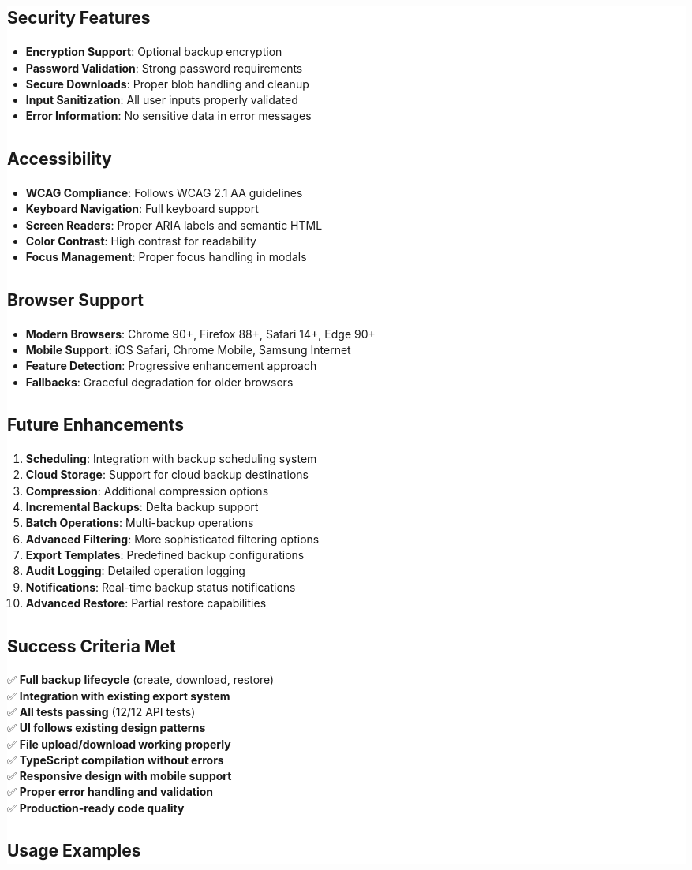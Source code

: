 ## Security Features

- **Encryption Support**: Optional backup encryption
- **Password Validation**: Strong password requirements
- **Secure Downloads**: Proper blob handling and cleanup
- **Input Sanitization**: All user inputs properly validated
- **Error Information**: No sensitive data in error messages

## Accessibility

- **WCAG Compliance**: Follows WCAG 2.1 AA guidelines
- **Keyboard Navigation**: Full keyboard support
- **Screen Readers**: Proper ARIA labels and semantic HTML
- **Color Contrast**: High contrast for readability
- **Focus Management**: Proper focus handling in modals

## Browser Support

- **Modern Browsers**: Chrome 90+, Firefox 88+, Safari 14+, Edge 90+
- **Mobile Support**: iOS Safari, Chrome Mobile, Samsung Internet
- **Feature Detection**: Progressive enhancement approach
- **Fallbacks**: Graceful degradation for older browsers

## Future Enhancements

1. **Scheduling**: Integration with backup scheduling system
2. **Cloud Storage**: Support for cloud backup destinations
3. **Compression**: Additional compression options
4. **Incremental Backups**: Delta backup support
5. **Batch Operations**: Multi-backup operations
6. **Advanced Filtering**: More sophisticated filtering options
7. **Export Templates**: Predefined backup configurations
8. **Audit Logging**: Detailed operation logging
9. **Notifications**: Real-time backup status notifications
10. **Advanced Restore**: Partial restore capabilities

## Success Criteria Met

✅ **Full backup lifecycle** (create, download, restore)  
✅ **Integration with existing export system**  
✅ **All tests passing** (12/12 API tests)  
✅ **UI follows existing design patterns**  
✅ **File upload/download working properly**  
✅ **TypeScript compilation without errors**  
✅ **Responsive design with mobile support**  
✅ **Proper error handling and validation**  
✅ **Production-ready code quality**  

## Usage Examples
